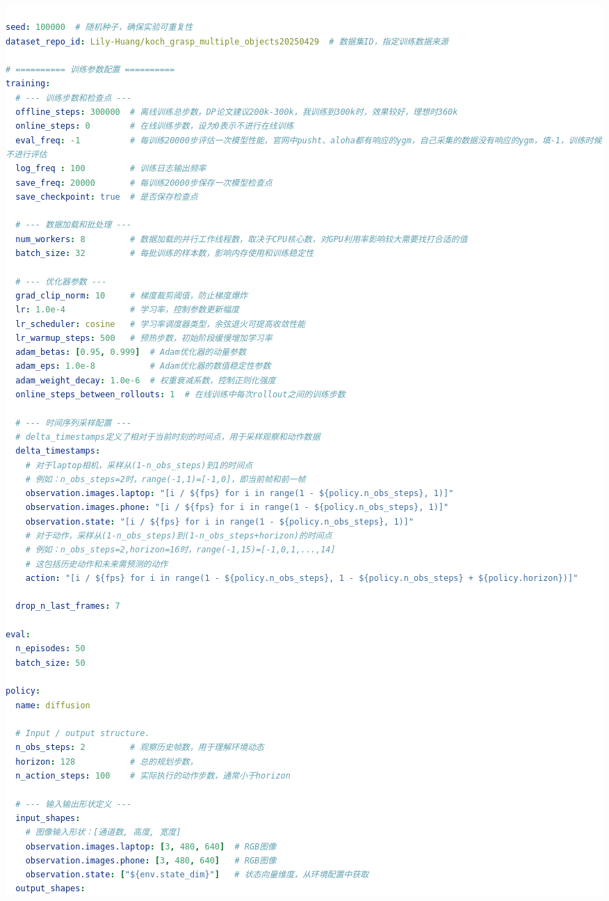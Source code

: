 ```yaml

seed: 100000  # 随机种子，确保实验可重复性
dataset_repo_id: Lily-Huang/koch_grasp_multiple_objects20250429  # 数据集ID，指定训练数据来源

# ========== 训练参数配置 ==========
training:
  # --- 训练步数和检查点 ---
  offline_steps: 300000  # 离线训练总步数，DP论文建议200k-300k，我训练到300k时，效果较好，理想时360k
  online_steps: 0        # 在线训练步数，设为0表示不进行在线训练
  eval_freq: -1          # 每训练20000步评估一次模型性能，官网中pusht、aloha都有响应的ygm，自己采集的数据没有响应的ygm，填-1，训练时候不进行评估
  log_freq : 100         # 训练日志输出频率
  save_freq: 20000       # 每训练20000步保存一次模型检查点
  save_checkpoint: true  # 是否保存检查点

  # --- 数据加载和批处理 ---
  num_workers: 8         # 数据加载的并行工作线程数，取决于CPU核心数，对GPU利用率影响较大需要找打合适的值
  batch_size: 32         # 每批训练的样本数，影响内存使用和训练稳定性

  # --- 优化器参数 ---
  grad_clip_norm: 10     # 梯度裁剪阈值，防止梯度爆炸
  lr: 1.0e-4             # 学习率，控制参数更新幅度
  lr_scheduler: cosine   # 学习率调度器类型，余弦退火可提高收敛性能
  lr_warmup_steps: 500   # 预热步数，初始阶段缓慢增加学习率
  adam_betas: [0.95, 0.999]  # Adam优化器的动量参数
  adam_eps: 1.0e-8           # Adam优化器的数值稳定性参数
  adam_weight_decay: 1.0e-6  # 权重衰减系数，控制正则化强度
  online_steps_between_rollouts: 1  # 在线训练中每次rollout之间的训练步数

  # --- 时间序列采样配置 ---
  # delta_timestamps定义了相对于当前时刻的时间点，用于采样观察和动作数据
  delta_timestamps:
    # 对于laptop相机，采样从(1-n_obs_steps)到1的时间点
    # 例如：n_obs_steps=2时，range(-1,1)=[-1,0]，即当前帧和前一帧
    observation.images.laptop: "[i / ${fps} for i in range(1 - ${policy.n_obs_steps}, 1)]"
    observation.images.phone: "[i / ${fps} for i in range(1 - ${policy.n_obs_steps}, 1)]"
    observation.state: "[i / ${fps} for i in range(1 - ${policy.n_obs_steps}, 1)]"
    # 对于动作，采样从(1-n_obs_steps)到(1-n_obs_steps+horizon)的时间点
    # 例如：n_obs_steps=2,horizon=16时，range(-1,15)=[-1,0,1,...,14]
    # 这包括历史动作和未来需预测的动作
    action: "[i / ${fps} for i in range(1 - ${policy.n_obs_steps}, 1 - ${policy.n_obs_steps} + ${policy.horizon})]"

  drop_n_last_frames: 7  

eval:
  n_episodes: 50
  batch_size: 50

policy:
  name: diffusion

  # Input / output structure.
  n_obs_steps: 2         # 观察历史帧数，用于理解环境动态
  horizon: 128           # 总的规划步数，
  n_action_steps: 100    # 实际执行的动作步数，通常小于horizon

  # --- 输入输出形状定义 ---
  input_shapes:
    # 图像输入形状：[通道数, 高度, 宽度]
    observation.images.laptop: [3, 480, 640]  # RGB图像
    observation.images.phone: [3, 480, 640]   # RGB图像
    observation.state: ["${env.state_dim}"]   # 状态向量维度，从环境配置中获取
  output_shapes:
```